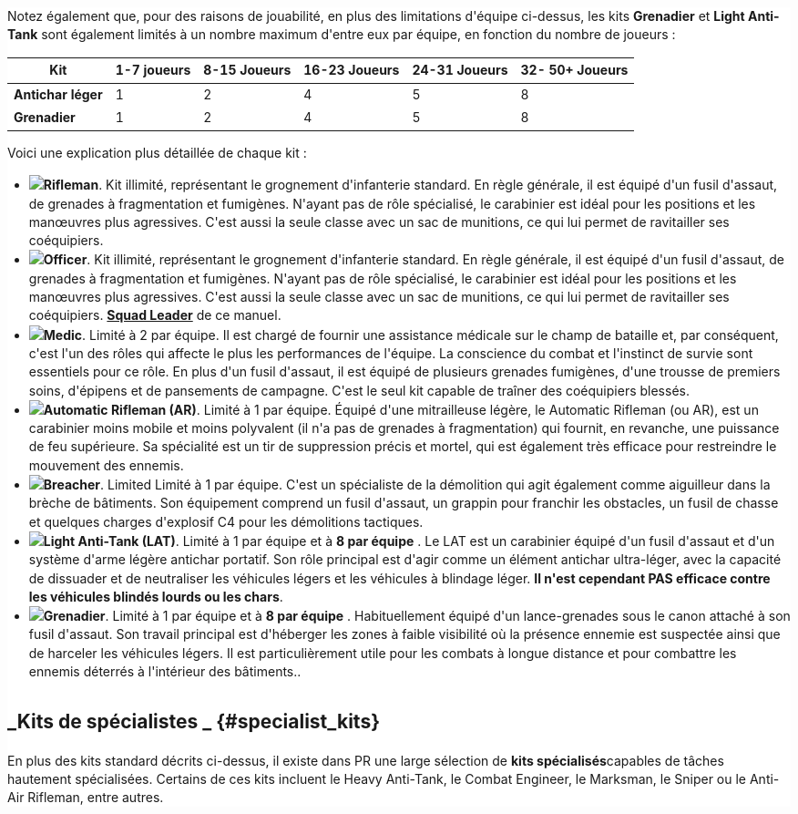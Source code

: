 Notez également que, pour des raisons de jouabilité, en plus des limitations d'équipe ci-dessus, les kits **Grenadier** et **Light Anti-Tank** sont également limités à un nombre maximum d'entre eux par équipe, en fonction du nombre de joueurs :

| Kit | 1-7 joueurs | 8-15 Joueurs| 16-23 Joueurs| 24-31 Joueurs | 32- 50+ Joueurs |
| --- | --- | --- | --- | --- | --- |
| **Antichar léger** | 1 | 2 | 4 | 5 | 8 |
| **Grenadier** | 1 | 2 | 4 | 5 | 8 |

Voici une explication plus détaillée de chaque kit :

* ![](../assets/rifleman.png)**Rifleman**. Kit illimité, représentant le grognement d'infanterie standard. En règle générale, il est équipé d'un fusil d'assaut, de grenades à fragmentation et fumigènes. N'ayant pas de rôle spécialisé, le carabinier est idéal pour les positions et les manœuvres plus agressives. C'est aussi la seule classe avec un sac de munitions, ce qui lui permet de ravitailler ses coéquipiers.
* ![](../assets/officer.png)**Officer**. Kit illimité, représentant le grognement d'infanterie standard. En règle générale, il est équipé d'un fusil d'assaut, de grenades à fragmentation et fumigènes. N'ayant pas de rôle spécialisé, le carabinier est idéal pour les positions et les manœuvres plus agressives. C'est aussi la seule classe avec un sac de munitions, ce qui lui permet de ravitailler ses coéquipiers. [**Squad Leader**](../the_squad_leader.md#the_squad_leader) de ce manuel.
* ![](../assets/medic.png)**Medic**. Limité à 2 par équipe. Il est chargé de fournir une assistance médicale sur le champ de bataille et, par conséquent, c'est l'un des rôles qui affecte le plus les performances de l'équipe. La conscience du combat et l'instinct de survie sont essentiels pour ce rôle. En plus d'un fusil d'assaut, il est équipé de plusieurs grenades fumigènes, d'une trousse de premiers soins, d'épipens et de pansements de campagne. C'est le seul kit capable de traîner des coéquipiers blessés.
* ![](../assets/ar.png)**Automatic Rifleman \(AR\)**. Limité à 1 par équipe. Équipé d'une mitrailleuse légère, le Automatic Rifleman \(ou AR\), est un carabinier moins mobile et moins polyvalent (il n'a pas de grenades à fragmentation) qui fournit, en revanche, une puissance de feu supérieure. Sa spécialité est un tir de suppression précis et mortel, qui est également très efficace pour restreindre le mouvement des ennemis.
* ![](../assets/breacher.png)**Breacher**. Limited Limité à 1 par équipe. C'est un spécialiste de la démolition qui agit également comme aiguilleur dans la brèche de bâtiments. Son équipement comprend un fusil d'assaut, un grappin pour franchir les obstacles, un fusil de chasse et quelques charges d'explosif C4 pour les démolitions tactiques.
* ![](../assets/at.png)**Light Anti-Tank \(LAT\)**. Limité à 1 par équipe et à **8 par équipe** . Le LAT est un carabinier équipé d'un fusil d'assaut et d'un système d'arme légère antichar portatif. Son rôle principal est d'agir comme un élément antichar ultra-léger, avec la capacité de dissuader et de neutraliser les véhicules légers et les véhicules à blindage léger. **Il n'est cependant PAS efficace contre les véhicules blindés lourds ou les chars**.
* ![](../assets/grenadier.png)**Grenadier**. Limité à 1 par équipe et à **8 par équipe** . Habituellement équipé d'un lance-grenades sous le canon attaché à son fusil d'assaut. Son travail principal est d'héberger les zones à faible visibilité où la présence ennemie est suspectée ainsi que de harceler les véhicules légers. Il est particulièrement utile pour les combats à longue distance et pour combattre les ennemis déterrés à l'intérieur des bâtiments..

## _Kits de spécialistes _ {#specialist_kits}

En plus des kits standard décrits ci-dessus, il existe dans PR une large sélection de **kits spécialisés**capables de tâches hautement spécialisées. Certains de ces kits incluent le Heavy Anti-Tank, le Combat Engineer, le Marksman, le Sniper ou le Anti-Air Rifleman, entre autres.
